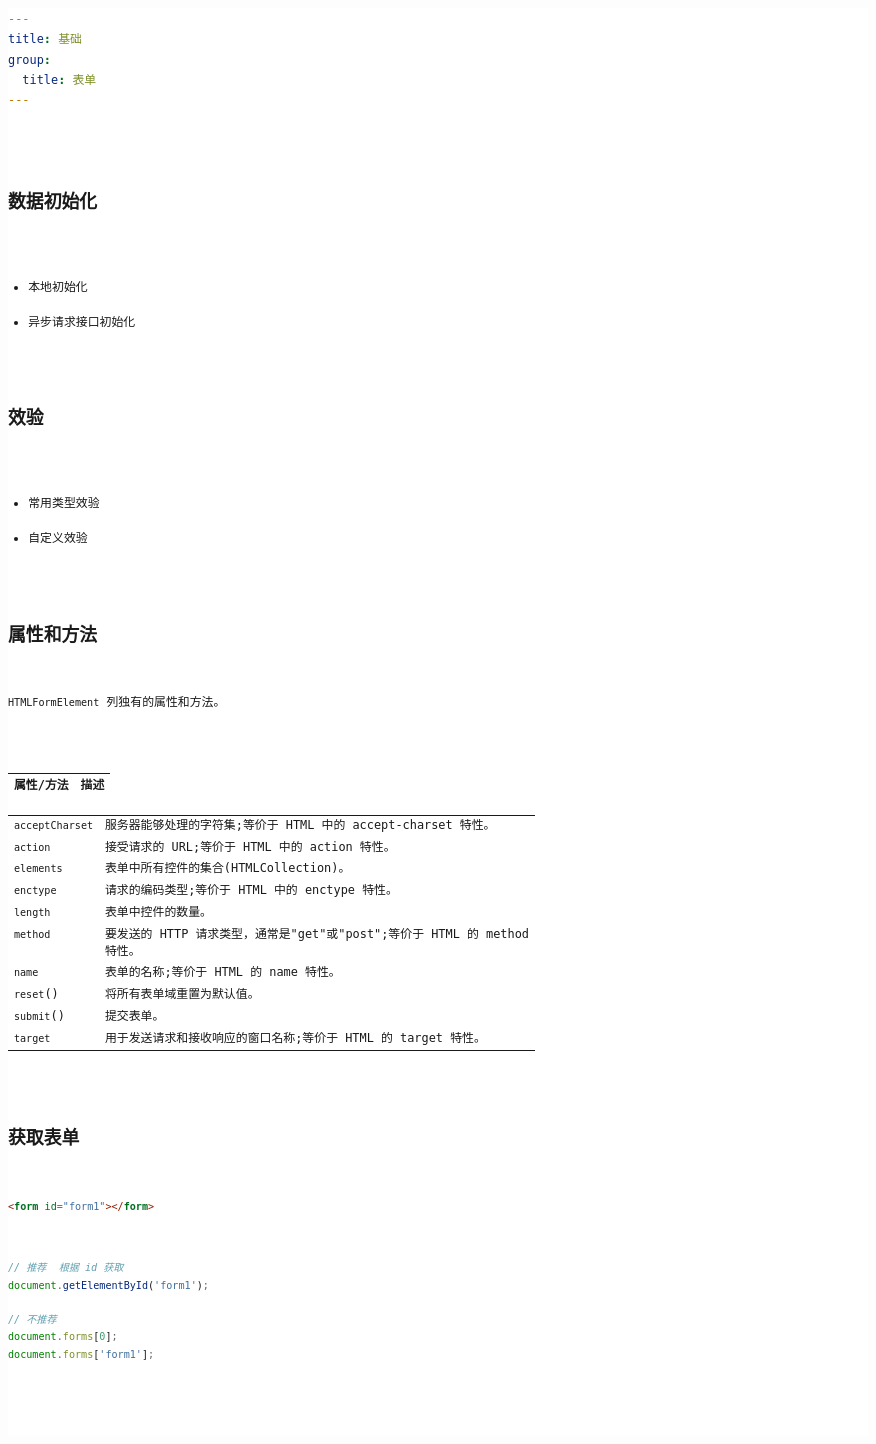 ```yaml
---
title: 基础
group:
  title: 表单
---
```


<code src="./demos/Login.jsx" />

## 数据初始化

- 本地初始化
- 异步请求接口初始化

## 效验

- 常用类型效验
- 自定义效验

## 属性和方法

`HTMLFormElement` 列独有的属性和方法。

| 属性/方法       | 描述                                                                     |
| --------------- | ------------------------------------------------------------------------ |
| `acceptCharset` | 服务器能够处理的字符集;等价于 HTML 中的 accept-charset 特性。            |
| `action`        | 接受请求的 URL;等价于 HTML 中的 action 特性。                            |
| `elements`      | 表单中所有控件的集合(HTMLCollection)。                                   |
| `enctype`       | 请求的编码类型;等价于 HTML 中的 enctype 特性。                           |
| `length`        | 表单中控件的数量。                                                       |
| `method`        | 要发送的 HTTP 请求类型，通常是"get"或"post";等价于 HTML 的 method 特性。 |
| `name`          | 表单的名称;等价于 HTML 的 name 特性。                                    |
| `reset`()       | 将所有表单域重置为默认值。                                               |
| `submit`()      | 提交表单。                                                               |
| `target`        | 用于发送请求和接收响应的窗口名称;等价于 HTML 的 target 特性。            |

## 获取表单

```html
<form id="form1"></form>
```

```js
// 推荐  根据 id 获取
document.getElementById('form1');

// 不推荐
document.forms[0];
document.forms['form1'];
```

